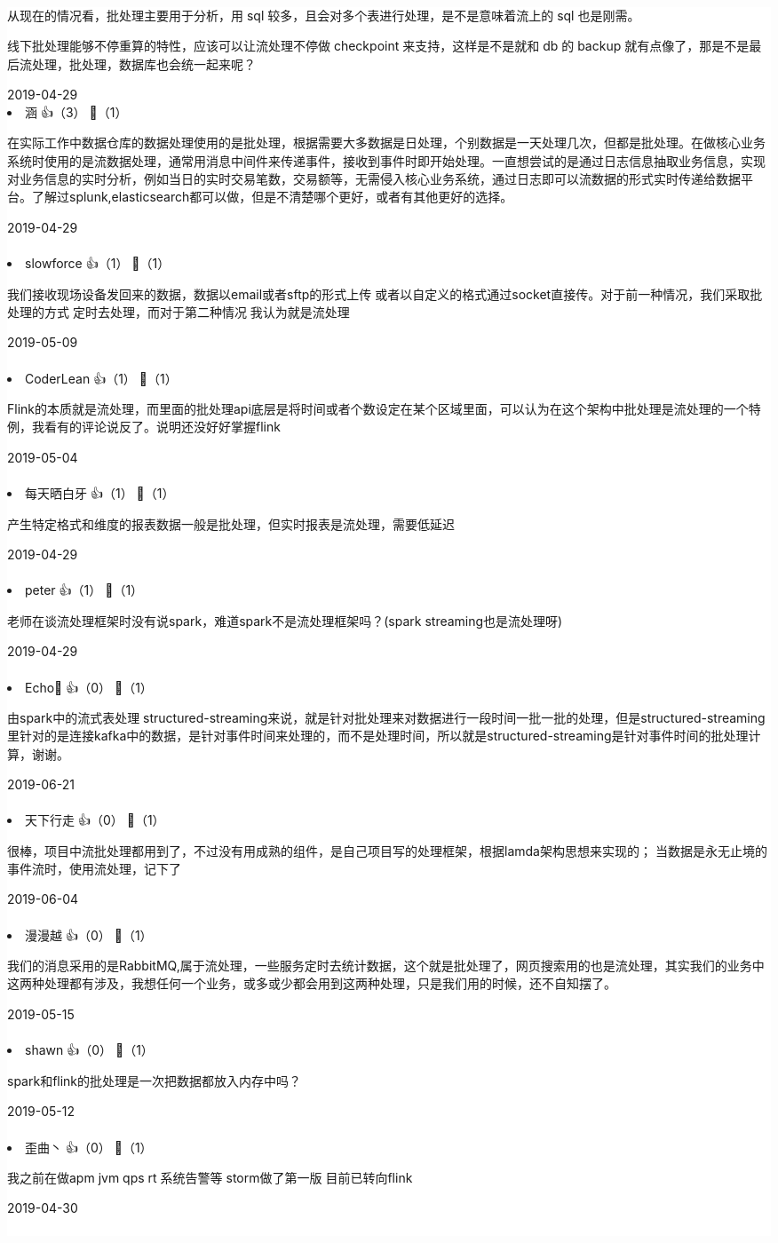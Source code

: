 从现在的情况看，批处理主要用于分析，用 sql 较多，且会对多个表进行处理，是不是意味着流上的 sql 也是刚需。

线下批处理能够不停重算的特性，应该可以让流处理不停做 checkpoint 来支持，这样是不是就和 db 的 backup 就有点像了，那是不是最后流处理，批处理，数据库也会统一起来呢？</p>2019-04-29</li><br/><li><span>涵</span> 👍（3） 💬（1）<p>在实际工作中数据仓库的数据处理使用的是批处理，根据需要大多数据是日处理，个别数据是一天处理几次，但都是批处理。在做核心业务系统时使用的是流数据处理，通常用消息中间件来传递事件，接收到事件时即开始处理。一直想尝试的是通过日志信息抽取业务信息，实现对业务信息的实时分析，例如当日的实时交易笔数，交易额等，无需侵入核心业务系统，通过日志即可以流数据的形式实时传递给数据平台。了解过splunk,elasticsearch都可以做，但是不清楚哪个更好，或者有其他更好的选择。</p>2019-04-29</li><br/><li><span>slowforce</span> 👍（1） 💬（1）<p>我们接收现场设备发回来的数据，数据以email或者sftp的形式上传 或者以自定义的格式通过socket直接传。对于前一种情况，我们采取批处理的方式 定时去处理，而对于第二种情况 我认为就是流处理</p>2019-05-09</li><br/><li><span>CoderLean</span> 👍（1） 💬（1）<p>Flink的本质就是流处理，而里面的批处理api底层是将时间或者个数设定在某个区域里面，可以认为在这个架构中批处理是流处理的一个特例，我看有的评论说反了。说明还没好好掌握flink</p>2019-05-04</li><br/><li><span>每天晒白牙</span> 👍（1） 💬（1）<p>产生特定格式和维度的报表数据一般是批处理，但实时报表是流处理，需要低延迟</p>2019-04-29</li><br/><li><span>peter</span> 👍（1） 💬（1）<p>老师在谈流处理框架时没有说spark，难道spark不是流处理框架吗？(spark streaming也是流处理呀)</p>2019-04-29</li><br/><li><span>Echo💯</span> 👍（0） 💬（1）<p>由spark中的流式表处理 structured-streaming来说，就是针对批处理来对数据进行一段时间一批一批的处理，但是structured-streaming里针对的是连接kafka中的数据，是针对事件时间来处理的，而不是处理时间，所以就是structured-streaming是针对事件时间的批处理计算，谢谢。</p>2019-06-21</li><br/><li><span>天下行走</span> 👍（0） 💬（1）<p>很棒，项目中流批处理都用到了，不过没有用成熟的组件，是自己项目写的处理框架，根据lamda架构思想来实现的；
当数据是永无止境的事件流时，使用流处理，记下了</p>2019-06-04</li><br/><li><span>漫漫越</span> 👍（0） 💬（1）<p>我们的消息采用的是RabbitMQ,属于流处理，一些服务定时去统计数据，这个就是批处理了，网页搜索用的也是流处理，其实我们的业务中这两种处理都有涉及，我想任何一个业务，或多或少都会用到这两种处理，只是我们用的时候，还不自知摆了。</p>2019-05-15</li><br/><li><span>shawn</span> 👍（0） 💬（1）<p>spark和flink的批处理是一次把数据都放入内存中吗？</p>2019-05-12</li><br/><li><span>歪曲丶</span> 👍（0） 💬（1）<p>我之前在做apm jvm qps rt 系统告警等 storm做了第一版 目前已转向flink</p>2019-04-30</li><br/>
</ul>